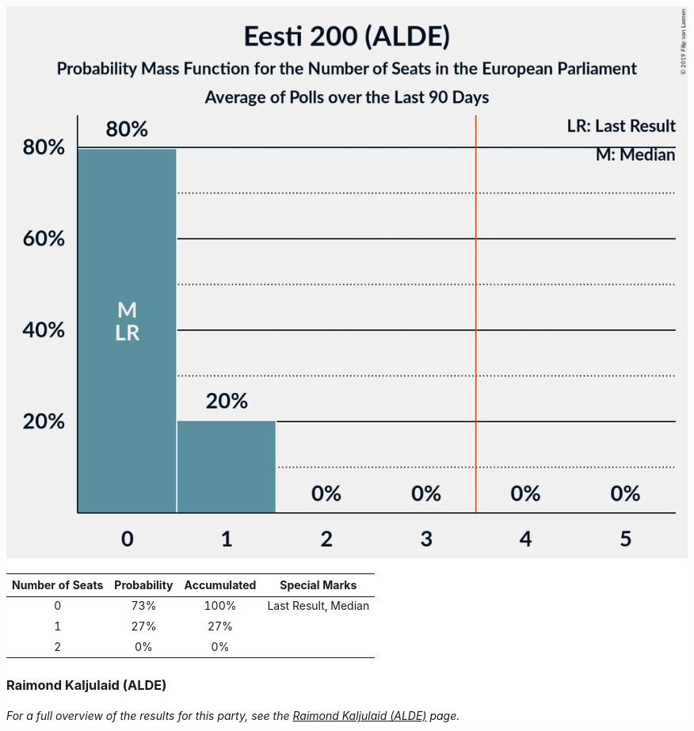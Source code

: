 ![Graph with seats probability mass function not yet produced](average-2019-05-21-seats-pmf-eesti200alde.png "Seats Probability Mass Function")

| Number of Seats | Probability | Accumulated | Special Marks |
|:---------------:|:-----------:|:-----------:|:-------------:|
| 0 | 73% | 100% | Last Result, Median |
| 1 | 27% | 27% |  |
| 2 | 0% | 0% |  |

### Raimond Kaljulaid (ALDE)

*For a full overview of the results for this party, see the [Raimond Kaljulaid (ALDE)](party-raimondkaljulaidalde.html) page.*
